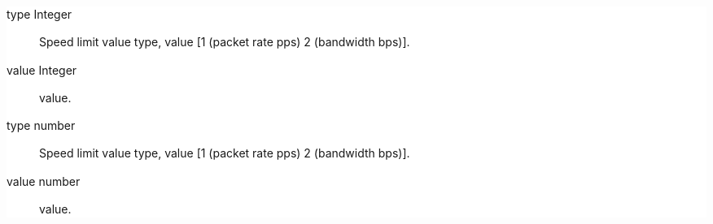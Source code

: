 <div>
<pulumi-choosable type="language" values="java">
<dl class="resources-properties"><dt class="property-required"
            title="Required">
        <span id="type_java">
<a data-swiftype-name="resource-property" data-swiftype-type="text" href="#type_java" style="color: inherit; text-decoration: inherit;">type</a>
</span>
        <span class="property-indicator"></span>
        <span class="property-type">Integer</span>
    </dt>
    <dd><p>Speed limit value type, value [1 (packet rate pps) 2 (bandwidth bps)].</p>
</dd><dt class="property-required"
            title="Required">
        <span id="value_java">
<a data-swiftype-name="resource-property" data-swiftype-type="text" href="#value_java" style="color: inherit; text-decoration: inherit;">value</a>
</span>
        <span class="property-indicator"></span>
        <span class="property-type">Integer</span>
    </dt>
    <dd><p>value.</p>
</dd></dl>
</pulumi-choosable>
</div>

<div>
<pulumi-choosable type="language" values="javascript,typescript">
<dl class="resources-properties"><dt class="property-required"
            title="Required">
        <span id="type_nodejs">
<a data-swiftype-name="resource-property" data-swiftype-type="text" href="#type_nodejs" style="color: inherit; text-decoration: inherit;">type</a>
</span>
        <span class="property-indicator"></span>
        <span class="property-type">number</span>
    </dt>
    <dd><p>Speed limit value type, value [1 (packet rate pps) 2 (bandwidth bps)].</p>
</dd><dt class="property-required"
            title="Required">
        <span id="value_nodejs">
<a data-swiftype-name="resource-property" data-swiftype-type="text" href="#value_nodejs" style="color: inherit; text-decoration: inherit;">value</a>
</span>
        <span class="property-indicator"></span>
        <span class="property-type">number</span>
    </dt>
    <dd><p>value.</p>
</dd></dl>
</pulumi-choosable>
</div>

